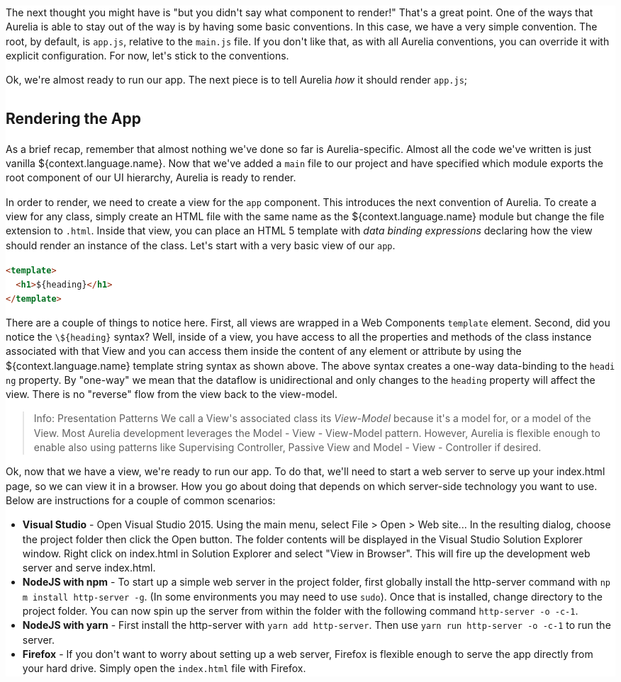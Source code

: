 The next thought you might have is "but you didn't say what component to render!" That's a great point. One of the ways that Aurelia is able to stay out of the way is by having some basic conventions. In this case, we have a very simple convention. The root, by default, is `app.js`, relative to the `main.js` file. If you don't like that, as with all Aurelia conventions, you can override it with explicit configuration. For now, let's stick to the conventions.

Ok, we're almost ready to run our app. The next piece is to tell Aurelia *how* it should render `app.js`;

## Rendering the App

As a brief recap, remember that almost nothing we've done so far is Aurelia-specific. Almost all the code we've written is just vanilla ${context.language.name}. Now that we've added a `main` file to our project and have specified which module exports the root component of our UI hierarchy, Aurelia is ready to render.

In order to render, we need to create a view for the `app` component. This introduces the next convention of Aurelia. To create a view for any class, simply create an HTML file with the same name as the ${context.language.name} module but change the file extension to `.html`. Inside that view, you can place an HTML 5 template with *data binding expressions* declaring how the view should render an instance of the class. Let's start with a very basic view of our `app`.

```HTML app.html
<template>
  <h1>${heading}</h1>
</template>
```

There are a couple of things to notice here. First, all views are wrapped in a Web Components `template` element. Second, did you notice the `\${heading}` syntax? Well, inside of a view, you have access to all the properties and methods of the class instance associated with that View and you can access them inside the content of any element or attribute by using the ${context.language.name} template string syntax as shown above. The above syntax creates a one-way data-binding to the `heading` property. By "one-way" we mean that the dataflow is unidirectional and only changes to the `heading` property will affect the view. There is no "reverse" flow from the view back to the view-model.

> Info: Presentation Patterns
> We call a View's associated class its *View-Model* because it's a model for, or a model of the View. Most Aurelia development leverages the Model - View - View-Model pattern. However, Aurelia is flexible enough to enable also using patterns like Supervising Controller, Passive View and Model - View - Controller if desired.

Ok, now that we have a view, we're ready to run our app. To do that, we'll need to start a web server to serve up your index.html page, so we can view it in a browser. How you go about doing that depends on which server-side technology you want to use. Below are instructions for a couple of common scenarios:

* **Visual Studio** - Open Visual Studio 2015. Using the main menu, select File > Open > Web site... In the resulting dialog, choose the project folder then click the Open button. The folder contents will be displayed in the Visual Studio Solution Explorer window. Right click on index.html in Solution Explorer and select "View in Browser". This will fire up the development web server and serve index.html.
* **NodeJS with npm** - To start up a simple web server in the project folder, first globally install the http-server command with `npm install http-server -g`. (In some environments you may need to use `sudo`). Once that is installed, change directory to the project folder. You can now spin up the server from within the folder with the following command `http-server -o -c-1`.
* **NodeJS with yarn** - First install the http-server with `yarn add http-server`. Then use `yarn run http-server -o -c-1` to run the server.
* **Firefox** - If you don't want to worry about setting up a web server, Firefox is flexible enough to serve the app directly from your hard drive. Simply open the `index.html` file with Firefox.
